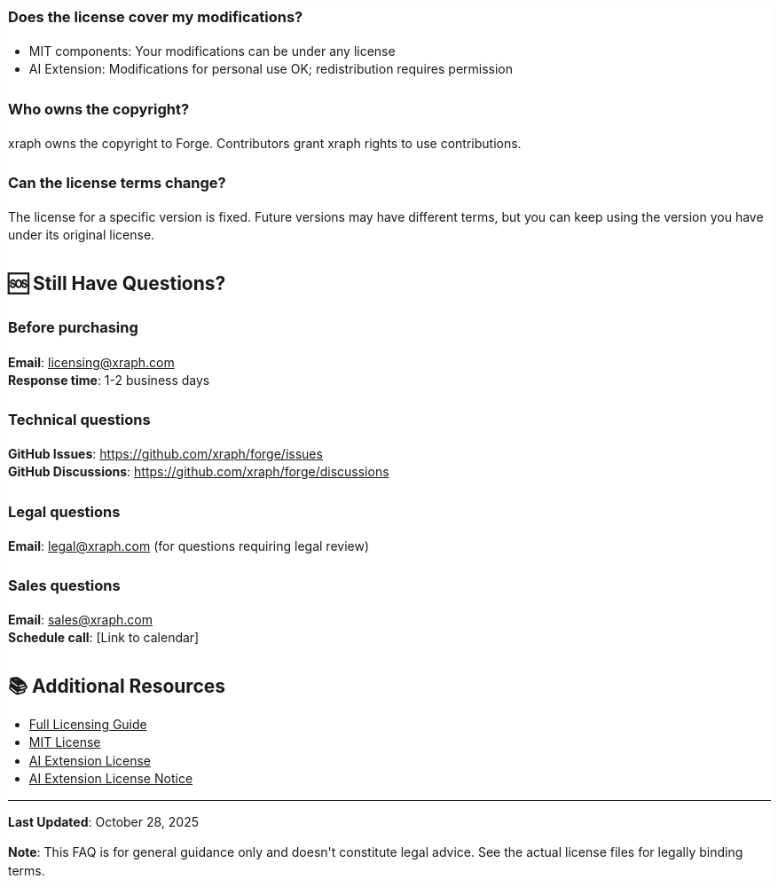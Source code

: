 ### Does the license cover my modifications?
- MIT components: Your modifications can be under any license
- AI Extension: Modifications for personal use OK; redistribution requires permission

### Who owns the copyright?
xraph owns the copyright to Forge. Contributors grant xraph rights to use contributions.

### Can the license terms change?
The license for a specific version is fixed. Future versions may have different terms, but you can keep using the version you have under its original license.

## 🆘 Still Have Questions?

### Before purchasing
**Email**: licensing@xraph.com  
**Response time**: 1-2 business days

### Technical questions
**GitHub Issues**: https://github.com/xraph/forge/issues  
**GitHub Discussions**: https://github.com/xraph/forge/discussions

### Legal questions
**Email**: legal@xraph.com (for questions requiring legal review)

### Sales questions
**Email**: sales@xraph.com  
**Schedule call**: [Link to calendar]

## 📚 Additional Resources

- [Full Licensing Guide](LICENSING.md)
- [MIT License](LICENSE)
- [AI Extension License](extensions/ai/LICENSE)
- [AI Extension License Notice](extensions/ai/LICENSE_NOTICE.md)

---

**Last Updated**: October 28, 2025

**Note**: This FAQ is for general guidance only and doesn't constitute legal advice. See the actual license files for legally binding terms.

